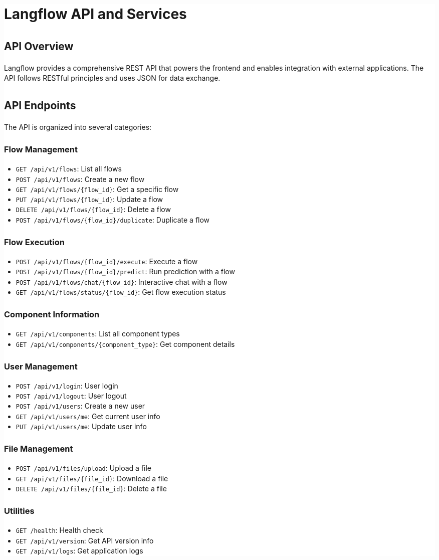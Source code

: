 # Langflow API and Services

## API Overview

Langflow provides a comprehensive REST API that powers the frontend and enables integration with external applications. The API follows RESTful principles and uses JSON for data exchange.

## API Endpoints

The API is organized into several categories:

### Flow Management

- `GET /api/v1/flows`: List all flows
- `POST /api/v1/flows`: Create a new flow
- `GET /api/v1/flows/{flow_id}`: Get a specific flow
- `PUT /api/v1/flows/{flow_id}`: Update a flow
- `DELETE /api/v1/flows/{flow_id}`: Delete a flow
- `POST /api/v1/flows/{flow_id}/duplicate`: Duplicate a flow

### Flow Execution

- `POST /api/v1/flows/{flow_id}/execute`: Execute a flow
- `POST /api/v1/flows/{flow_id}/predict`: Run prediction with a flow
- `POST /api/v1/flows/chat/{flow_id}`: Interactive chat with a flow
- `GET /api/v1/flows/status/{flow_id}`: Get flow execution status

### Component Information

- `GET /api/v1/components`: List all component types
- `GET /api/v1/components/{component_type}`: Get component details

### User Management

- `POST /api/v1/login`: User login
- `POST /api/v1/logout`: User logout
- `POST /api/v1/users`: Create a new user
- `GET /api/v1/users/me`: Get current user info
- `PUT /api/v1/users/me`: Update user info

### File Management

- `POST /api/v1/files/upload`: Upload a file
- `GET /api/v1/files/{file_id}`: Download a file
- `DELETE /api/v1/files/{file_id}`: Delete a file

### Utilities

- `GET /health`: Health check
- `GET /api/v1/version`: Get API version info
- `GET /api/v1/logs`: Get application logs
